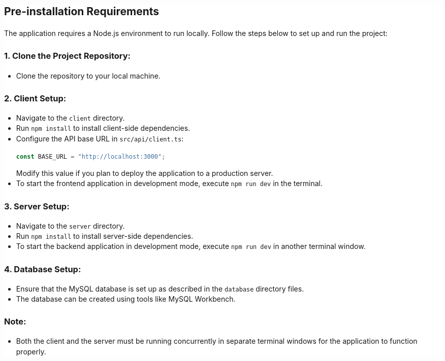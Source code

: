 ## Pre-installation Requirements

The application requires a Node.js environment to run locally. Follow the steps below to set up and run the project:

### 1. Clone the Project Repository:

- Clone the repository to your local machine.

### 2. Client Setup:

- Navigate to the `client` directory.
- Run `npm install` to install client-side dependencies.
- Configure the API base URL in `src/api/client.ts`:
  ```javascript
  const BASE_URL = "http://localhost:3000";
  ```
  Modify this value if you plan to deploy the application to a production server.
- To start the frontend application in development mode, execute `npm run dev` in the terminal.

### 3. Server Setup:

- Navigate to the `server` directory.
- Run `npm install` to install server-side dependencies.
- To start the backend application in development mode, execute `npm run dev` in another terminal window.

### 4. Database Setup:

- Ensure that the MySQL database is set up as described in the `database` directory files.
- The database can be created using tools like MySQL Workbench.

### Note:

- Both the client and the server must be running concurrently in separate terminal windows for the application to function properly.
